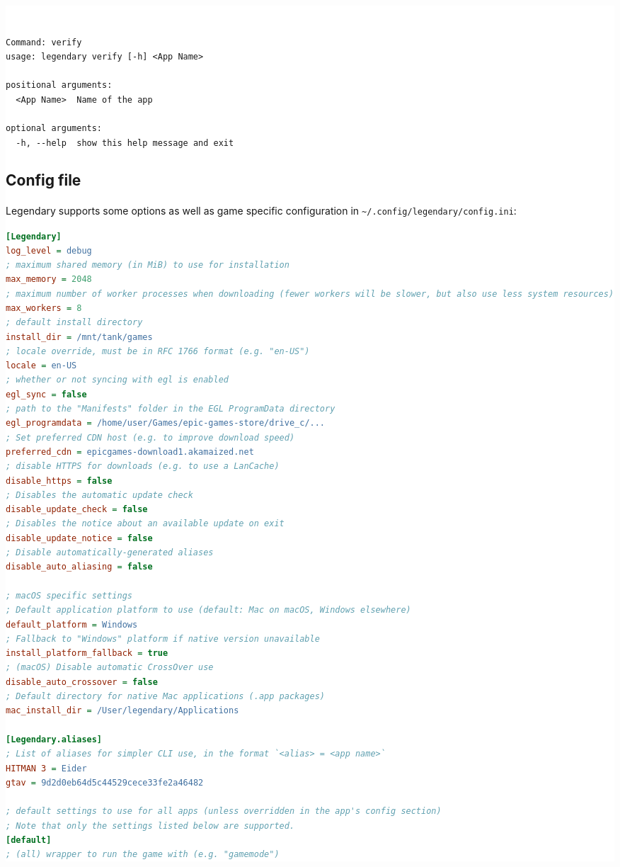 ````


Command: verify
usage: legendary verify [-h] <App Name>

positional arguments:
  <App Name>  Name of the app

optional arguments:
  -h, --help  show this help message and exit
````


## Config file

Legendary supports some options as well as game specific configuration in `~/.config/legendary/config.ini`:
````ini
[Legendary]
log_level = debug
; maximum shared memory (in MiB) to use for installation
max_memory = 2048
; maximum number of worker processes when downloading (fewer workers will be slower, but also use less system resources)
max_workers = 8
; default install directory
install_dir = /mnt/tank/games
; locale override, must be in RFC 1766 format (e.g. "en-US")
locale = en-US
; whether or not syncing with egl is enabled
egl_sync = false
; path to the "Manifests" folder in the EGL ProgramData directory
egl_programdata = /home/user/Games/epic-games-store/drive_c/... 
; Set preferred CDN host (e.g. to improve download speed)
preferred_cdn = epicgames-download1.akamaized.net
; disable HTTPS for downloads (e.g. to use a LanCache)
disable_https = false
; Disables the automatic update check
disable_update_check = false
; Disables the notice about an available update on exit
disable_update_notice = false
; Disable automatically-generated aliases
disable_auto_aliasing = false

; macOS specific settings
; Default application platform to use (default: Mac on macOS, Windows elsewhere)
default_platform = Windows
; Fallback to "Windows" platform if native version unavailable
install_platform_fallback = true
; (macOS) Disable automatic CrossOver use
disable_auto_crossover = false
; Default directory for native Mac applications (.app packages)
mac_install_dir = /User/legendary/Applications

[Legendary.aliases]
; List of aliases for simpler CLI use, in the format `<alias> = <app name>`
HITMAN 3 = Eider
gtav = 9d2d0eb64d5c44529cece33fe2a46482

; default settings to use for all apps (unless overridden in the app's config section)
; Note that only the settings listed below are supported.
[default]
; (all) wrapper to run the game with (e.g. "gamemode")
````